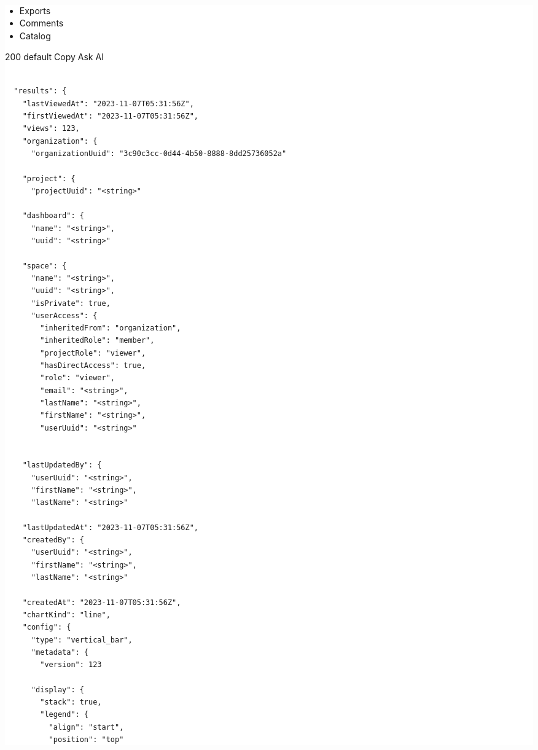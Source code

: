   * Exports
  * Comments
  * Catalog


200
default
Copy
Ask AI
```

  "results": {
    "lastViewedAt": "2023-11-07T05:31:56Z",
    "firstViewedAt": "2023-11-07T05:31:56Z",
    "views": 123,
    "organization": {
      "organizationUuid": "3c90c3cc-0d44-4b50-8888-8dd25736052a"

    "project": {
      "projectUuid": "<string>"

    "dashboard": {
      "name": "<string>",
      "uuid": "<string>"

    "space": {
      "name": "<string>",
      "uuid": "<string>",
      "isPrivate": true,
      "userAccess": {
        "inheritedFrom": "organization",
        "inheritedRole": "member",
        "projectRole": "viewer",
        "hasDirectAccess": true,
        "role": "viewer",
        "email": "<string>",
        "lastName": "<string>",
        "firstName": "<string>",
        "userUuid": "<string>"


    "lastUpdatedBy": {
      "userUuid": "<string>",
      "firstName": "<string>",
      "lastName": "<string>"

    "lastUpdatedAt": "2023-11-07T05:31:56Z",
    "createdBy": {
      "userUuid": "<string>",
      "firstName": "<string>",
      "lastName": "<string>"

    "createdAt": "2023-11-07T05:31:56Z",
    "chartKind": "line",
    "config": {
      "type": "vertical_bar",
      "metadata": {
        "version": 123

      "display": {
        "stack": true,
        "legend": {
          "align": "start",
          "position": "top"

```
